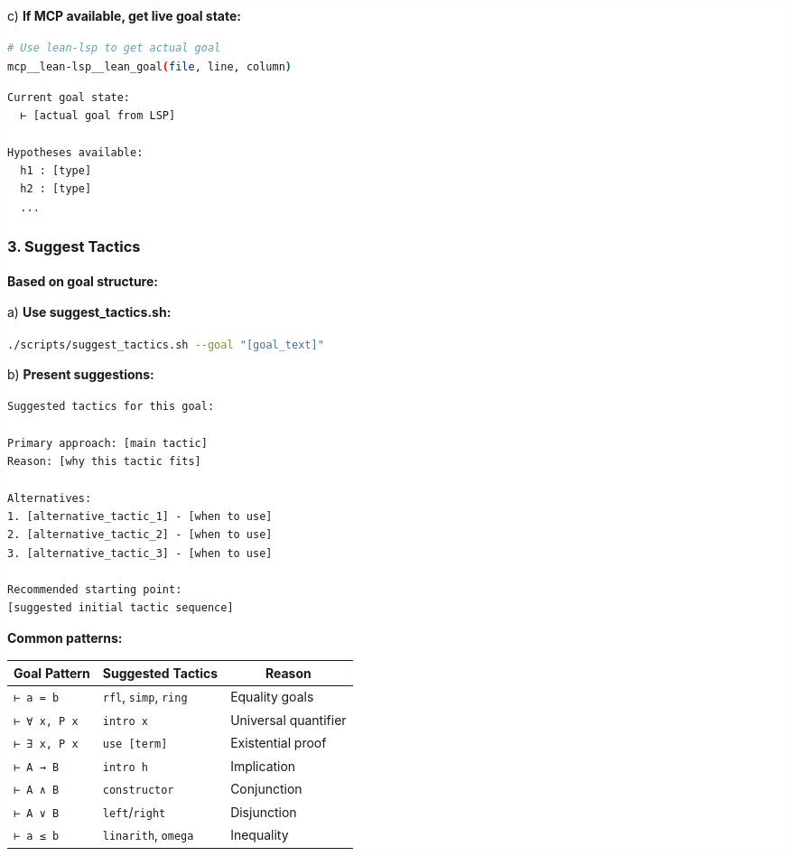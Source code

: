 c) **If MCP available, get live goal state:**
```bash
# Use lean-lsp to get actual goal
mcp__lean-lsp__lean_goal(file, line, column)
```

```
Current goal state:
  ⊢ [actual goal from LSP]

Hypotheses available:
  h1 : [type]
  h2 : [type]
  ...
```

### 3. Suggest Tactics

**Based on goal structure:**

a) **Use suggest_tactics.sh:**
```bash
./scripts/suggest_tactics.sh --goal "[goal_text]"
```

b) **Present suggestions:**
```
Suggested tactics for this goal:

Primary approach: [main tactic]
Reason: [why this tactic fits]

Alternatives:
1. [alternative_tactic_1] - [when to use]
2. [alternative_tactic_2] - [when to use]
3. [alternative_tactic_3] - [when to use]

Recommended starting point:
[suggested initial tactic sequence]
```

**Common patterns:**

| Goal Pattern | Suggested Tactics | Reason |
|--------------|-------------------|---------|
| `⊢ a = b` | `rfl`, `simp`, `ring` | Equality goals |
| `⊢ ∀ x, P x` | `intro x` | Universal quantifier |
| `⊢ ∃ x, P x` | `use [term]` | Existential proof |
| `⊢ A → B` | `intro h` | Implication |
| `⊢ A ∧ B` | `constructor` | Conjunction |
| `⊢ A ∨ B` | `left`/`right` | Disjunction |
| `⊢ a ≤ b` | `linarith`, `omega` | Inequality |
